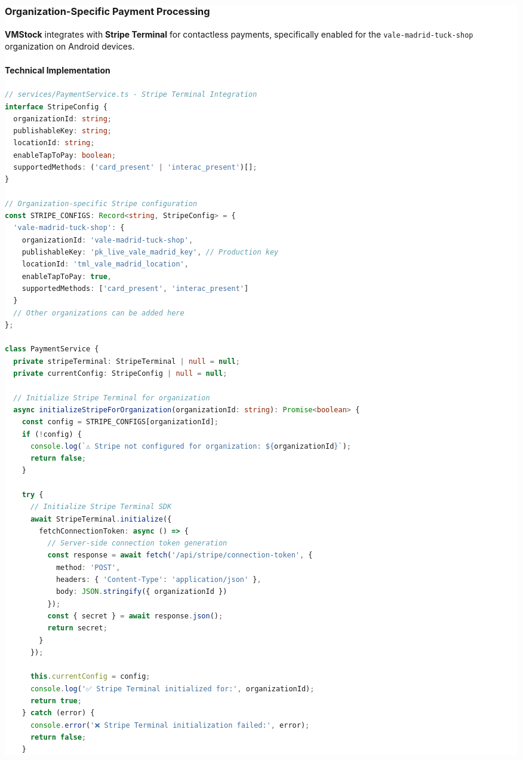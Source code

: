 

### Organization-Specific Payment Processing

**VMStock** integrates with **Stripe Terminal** for contactless payments, specifically enabled for the `vale-madrid-tuck-shop` organization on Android devices.

#### Technical Implementation

```typescript
// services/PaymentService.ts - Stripe Terminal Integration
interface StripeConfig {
  organizationId: string;
  publishableKey: string;
  locationId: string;
  enableTapToPay: boolean;
  supportedMethods: ('card_present' | 'interac_present')[];
}

// Organization-specific Stripe configuration
const STRIPE_CONFIGS: Record<string, StripeConfig> = {
  'vale-madrid-tuck-shop': {
    organizationId: 'vale-madrid-tuck-shop',
    publishableKey: 'pk_live_vale_madrid_key', // Production key
    locationId: 'tml_vale_madrid_location',
    enableTapToPay: true,
    supportedMethods: ['card_present', 'interac_present']
  }
  // Other organizations can be added here
};

class PaymentService {
  private stripeTerminal: StripeTerminal | null = null;
  private currentConfig: StripeConfig | null = null;

  // Initialize Stripe Terminal for organization
  async initializeStripeForOrganization(organizationId: string): Promise<boolean> {
    const config = STRIPE_CONFIGS[organizationId];
    if (!config) {
      console.log(`⚠️ Stripe not configured for organization: ${organizationId}`);
      return false;
    }

    try {
      // Initialize Stripe Terminal SDK
      await StripeTerminal.initialize({
        fetchConnectionToken: async () => {
          // Server-side connection token generation
          const response = await fetch('/api/stripe/connection-token', {
            method: 'POST',
            headers: { 'Content-Type': 'application/json' },
            body: JSON.stringify({ organizationId })
          });
          const { secret } = await response.json();
          return secret;
        }
      });

      this.currentConfig = config;
      console.log('✅ Stripe Terminal initialized for:', organizationId);
      return true;
    } catch (error) {
      console.error('❌ Stripe Terminal initialization failed:', error);
      return false;
    }
```
